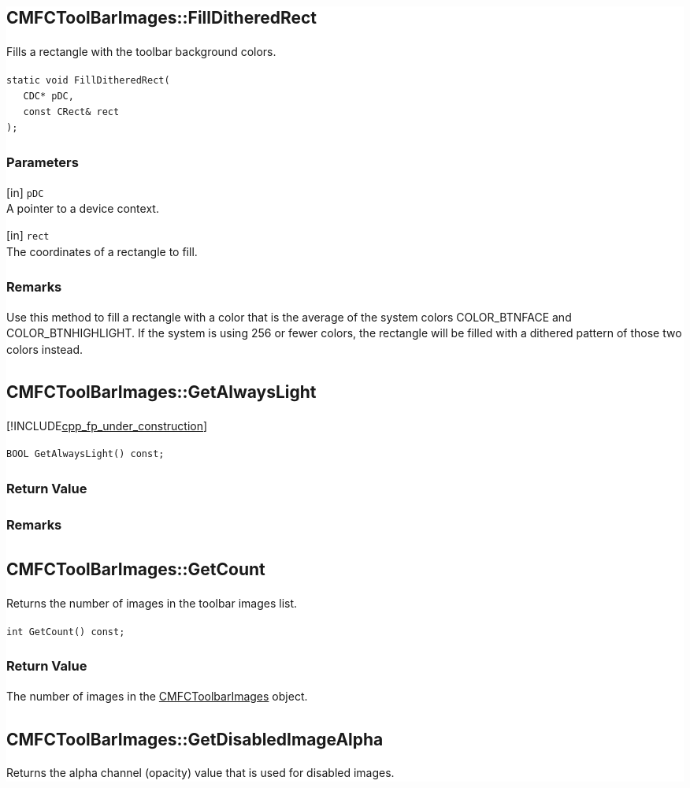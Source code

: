 ##  <a name="cmfctoolbarimages__fillditheredrect"></a>  CMFCToolBarImages::FillDitheredRect  
 Fills a rectangle with the toolbar background colors.  
  
```  
static void FillDitheredRect(  
   CDC* pDC,  
   const CRect& rect   
);  
```  
  
### Parameters  
 [in] `pDC`  
 A pointer to a device context.  
  
 [in] `rect`  
 The coordinates of a rectangle to fill.  
  
### Remarks  
 Use this method to fill a rectangle with a color that is the average of the system colors COLOR_BTNFACE and COLOR_BTNHIGHLIGHT. If the system is using 256 or fewer colors, the rectangle will be filled with a dithered pattern of those two colors instead.  
  
##  <a name="cmfctoolbarimages__getalwayslight"></a>  CMFCToolBarImages::GetAlwaysLight  
 [!INCLUDE[cpp_fp_under_construction](../mfcref/includes/cpp_fp_under_construction_md.md)]  
  
```  
BOOL GetAlwaysLight() const;  
```  
  
### Return Value  
  
### Remarks  
  
##  <a name="cmfctoolbarimages__getcount"></a>  CMFCToolBarImages::GetCount  
 Returns the number of images in the toolbar images list.  
  
```  
int GetCount() const;  
```  
  
### Return Value  
 The number of images in the [CMFCToolbarImages](../mfcref/cmfctoolbarimages-class.md) object.  
  
##  <a name="cmfctoolbarimages__getdisabledimagealpha"></a>  CMFCToolBarImages::GetDisabledImageAlpha  
 Returns the alpha channel (opacity) value that is used for disabled images.  
  